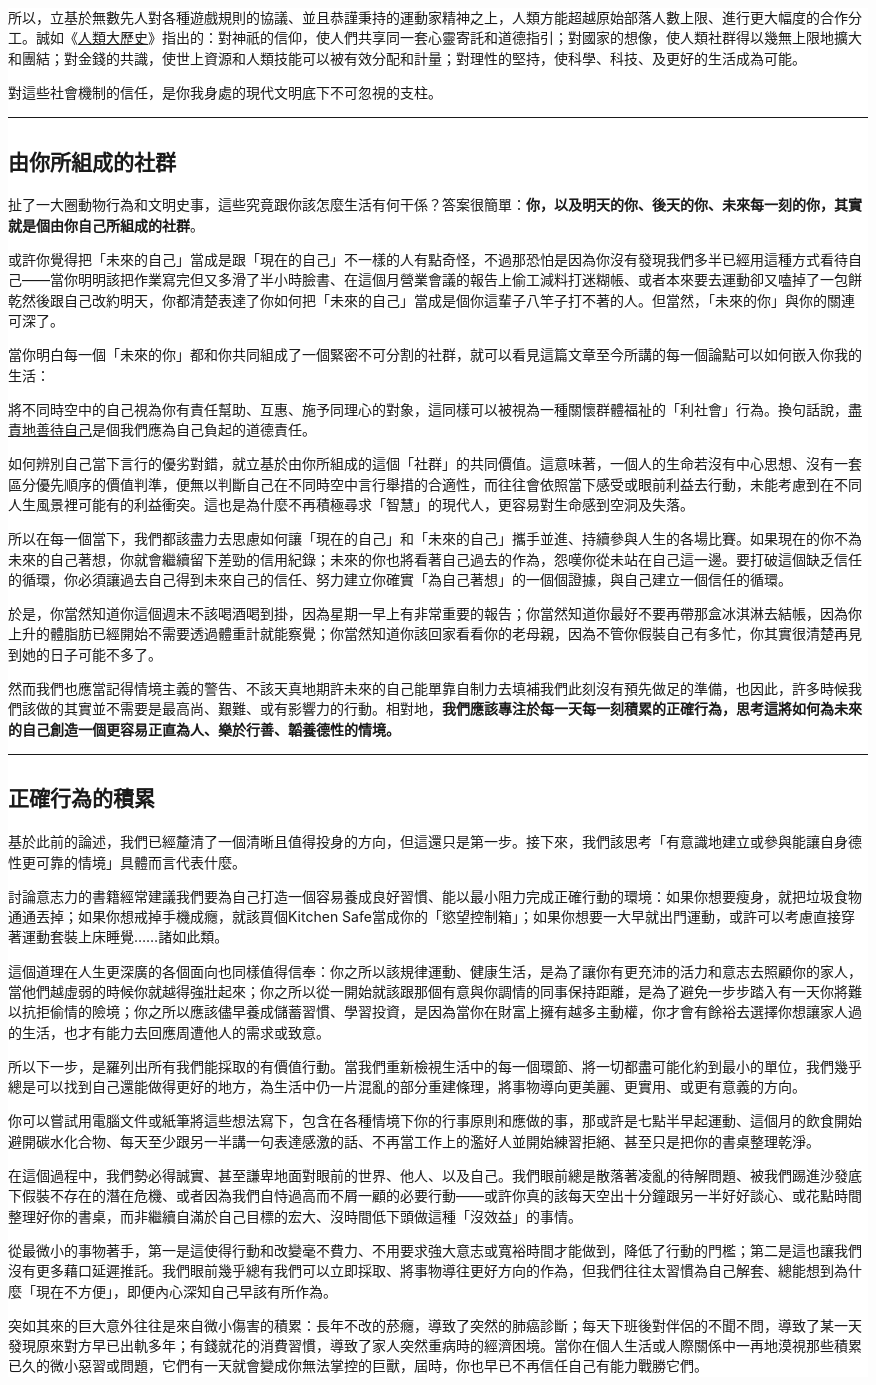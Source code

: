 所以，立基於無數先人對各種遊戲規則的協議、並且恭謹秉持的運動家精神之上，人類方能超越原始部落人數上限、進行更大幅度的合作分工。誠如《[人類大歷史](https://www.books.com.tw/products/0010774982)》指出的：對神祇的信仰，使人們共享同一套心靈寄託和道德指引；對國家的想像，使人類社群得以幾無上限地擴大和團結；對金錢的共識，使世上資源和人類技能可以被有效分配和計量；對理性的堅持，使科學、科技、及更好的生活成為可能。

對這些社會機制的信任，是你我身處的現代文明底下不可忽視的支柱。

---

## 由你所組成的社群

扯了一大圈動物行為和文明史事，這些究竟跟你該怎麼生活有何干係？答案很簡單：**你，以及明天的你、後天的你、未來每一刻的你，其實就是個由你自己所組成的社群**。

或許你覺得把「未來的自己」當成是跟「現在的自己」不一樣的人有點奇怪，不過那恐怕是因為你沒有發現我們多半已經用這種方式看待自己——當你明明該把作業寫完但又多滑了半小時臉書、在這個月營業會議的報告上偷工減料打迷糊帳、或者本來要去運動卻又嗑掉了一包餅乾然後跟自己改約明天，你都清楚表達了你如何把「未來的自己」當成是個你這輩子八竿子打不著的人。但當然，「未來的你」與你的關連可深了。

當你明白每一個「未來的你」都和你共同組成了一個緊密不可分割的社群，就可以看見這篇文章至今所講的每一個論點可以如何嵌入你我的生活：

將不同時空中的自己視為你有責任幫助、互惠、施予同理心的對象，這同樣可以被視為一種關懷群體福祉的「利社會」行為。換句話說，[盡責地善待自己](盡責地善待自己.md)是個我們應為自己負起的道德責任。

如何辨別自己當下言行的優劣對錯，就立基於由你所組成的這個「社群」的共同價值。這意味著，一個人的生命若沒有中心思想、沒有一套區分優先順序的價值判準，便無以判斷自己在不同時空中言行舉措的合適性，而往往會依照當下感受或眼前利益去行動，未能考慮到在不同人生風景裡可能有的利益衝突。這也是為什麼不再積極尋求「智慧」的現代人，更容易對生命感到空洞及失落。

所以在每一個當下，我們都該盡力去思慮如何讓「現在的自己」和「未來的自己」攜手並進、持續參與人生的各場比賽。如果現在的你不為未來的自己著想，你就會繼續留下差勁的信用紀錄；未來的你也將看著自己過去的作為，怨嘆你從未站在自己這一邊。要打破這個缺乏信任的循環，你必須讓過去自己得到未來自己的信任、努力建立你確實「為自己著想」的一個個證據，與自己建立一個信任的循環。

於是，你當然知道你這個週末不該喝酒喝到掛，因為星期一早上有非常重要的報告；你當然知道你最好不要再帶那盒冰淇淋去結帳，因為你上升的體脂肪已經開始不需要透過體重計就能察覺；你當然知道你該回家看看你的老母親，因為不管你假裝自己有多忙，你其實很清楚再見到她的日子可能不多了。

然而我們也應當記得情境主義的警告、不該天真地期許未來的自己能單靠自制力去填補我們此刻沒有預先做足的準備，也因此，許多時候我們該做的其實並不需要是最高尚、艱難、或有影響力的行動。相對地，**我們應該專注於每一天每一刻積累的正確行為，思考這將如何為未來的自己創造一個更容易正直為人、樂於行善、韜養德性的情境。**

---

## 正確行為的積累

基於此前的論述，我們已經釐清了一個清晰且值得投身的方向，但這還只是第一步。接下來，我們該思考「有意識地建立或參與能讓自身德性更可靠的情境」具體而言代表什麼。

討論意志力的書籍經常建議我們要為自己打造一個容易養成良好習慣、能以最小阻力完成正確行動的環境：如果你想要瘦身，就把垃圾食物通通丟掉；如果你想戒掉手機成癮，就該買個Kitchen Safe當成你的「慾望控制箱」；如果你想要一大早就出門運動，或許可以考慮直接穿著運動套裝上床睡覺……諸如此類。

這個道理在人生更深廣的各個面向也同樣值得信奉：你之所以該規律運動、健康生活，是為了讓你有更充沛的活力和意志去照顧你的家人，當他們越虛弱的時候你就越得強壯起來；你之所以從一開始就該跟那個有意與你調情的同事保持距離，是為了避免一步步踏入有一天你將難以抗拒偷情的險境；你之所以應該儘早養成儲蓄習慣、學習投資，是因為當你在財富上擁有越多主動權，你才會有餘裕去選擇你想讓家人過的生活，也才有能力去回應周遭他人的需求或致意。

所以下一步，是羅列出所有我們能採取的有價值行動。當我們重新檢視生活中的每一個環節、將一切都盡可能化約到最小的單位，我們幾乎總是可以找到自己還能做得更好的地方，為生活中仍一片混亂的部分重建條理，將事物導向更美麗、更實用、或更有意義的方向。

你可以嘗試用電腦文件或紙筆將這些想法寫下，包含在各種情境下你的行事原則和應做的事，那或許是七點半早起運動、這個月的飲食開始避開碳水化合物、每天至少跟另一半講一句表達感激的話、不再當工作上的濫好人並開始練習拒絕、甚至只是把你的書桌整理乾淨。

在這個過程中，我們勢必得誠實、甚至謙卑地面對眼前的世界、他人、以及自己。我們眼前總是散落著凌亂的待解問題、被我們踢進沙發底下假裝不存在的潛在危機、或者因為我們自恃過高而不屑一顧的必要行動——或許你真的該每天空出十分鐘跟另一半好好談心、或花點時間整理好你的書桌，而非繼續自滿於自己目標的宏大、沒時間低下頭做這種「沒效益」的事情。

從最微小的事物著手，第一是這使得行動和改變毫不費力、不用要求強大意志或寬裕時間才能做到，降低了行動的門檻；第二是這也讓我們沒有更多藉口延遲推託。我們眼前幾乎總有我們可以立即採取、將事物導往更好方向的作為，但我們往往太習慣為自己解套、總能想到為什麼「現在不方便」，即便內心深知自己早該有所作為。

突如其來的巨大意外往往是來自微小傷害的積累：長年不改的菸癮，導致了突然的肺癌診斷；每天下班後對伴侶的不聞不問，導致了某一天發現原來對方早已出軌多年；有錢就花的消費習慣，導致了家人突然重病時的經濟困境。當你在個人生活或人際關係中一再地漠視那些積累已久的微小惡習或問題，它們有一天就會變成你無法掌控的巨獸，屆時，你也早已不再信任自己有能力戰勝它們。
